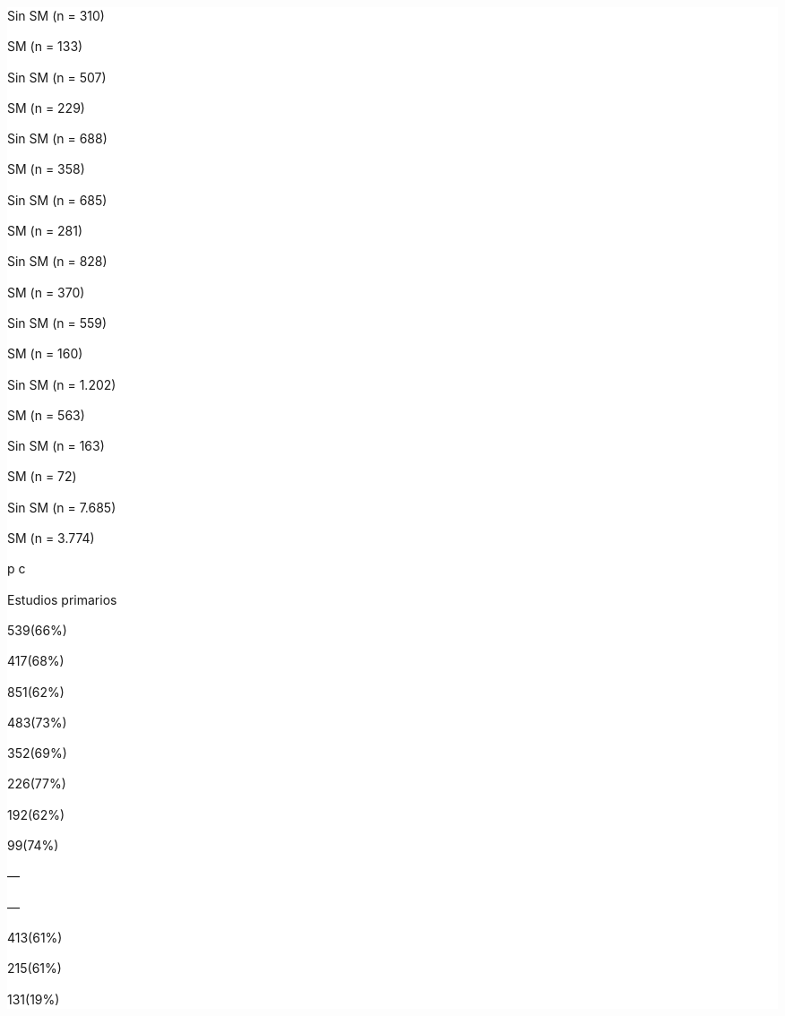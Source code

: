 Sin SM (n = 310)

SM (n = 133)

Sin SM (n = 507)

SM (n = 229)

Sin SM (n = 688)

SM (n = 358)

Sin SM (n = 685)

SM (n = 281)

Sin SM (n = 828)

SM (n = 370)

Sin SM (n = 559)

SM (n = 160)

Sin SM (n = 1.202)

SM (n = 563)

Sin SM (n = 163)

SM (n = 72)

Sin SM (n = 7.685)

SM (n = 3.774)

p c

Estudios primarios

539(66%)

417(68%)

851(62%)

483(73%)

352(69%)

226(77%)

192(62%)

99(74%)

—

—

413(61%)

215(61%)

131(19%)
